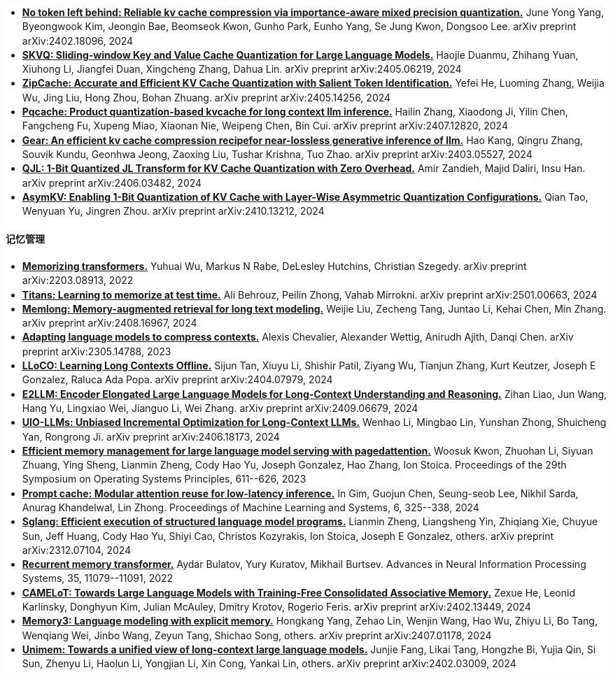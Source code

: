 * **[No token left behind: Reliable kv cache compression via importance-aware mixed precision quantization.](https://arxiv.org/abs/2402.18096)** June Yong Yang, Byeongwook Kim, Jeongin Bae, Beomseok Kwon, Gunho Park, Eunho Yang, Se Jung Kwon, Dongsoo Lee. arXiv preprint arXiv:2402.18096, 2024
* **[SKVQ: Sliding-window Key and Value Cache Quantization for Large Language Models.](https://arxiv.org/abs/2405.06219)** Haojie Duanmu, Zhihang Yuan, Xiuhong Li, Jiangfei Duan, Xingcheng Zhang, Dahua Lin. arXiv preprint arXiv:2405.06219, 2024
* **[ZipCache: Accurate and Efficient KV Cache Quantization with Salient Token Identification.](https://arxiv.org/abs/2405.14256)** Yefei He, Luoming Zhang, Weijia Wu, Jing Liu, Hong Zhou, Bohan Zhuang. arXiv preprint arXiv:2405.14256, 2024
* **[Pqcache: Product quantization-based kvcache for long context llm inference.](https://arxiv.org/abs/2407.12820)** Hailin Zhang, Xiaodong Ji, Yilin Chen, Fangcheng Fu, Xupeng Miao, Xiaonan Nie, Weipeng Chen, Bin Cui. arXiv preprint arXiv:2407.12820, 2024
* **[Gear: An efficient kv cache compression recipefor near-lossless generative inference of llm.](https://arxiv.org/abs/2403.05527)** Hao Kang, Qingru Zhang, Souvik Kundu, Geonhwa Jeong, Zaoxing Liu, Tushar Krishna, Tuo Zhao. arXiv preprint arXiv:2403.05527, 2024
* **[QJL: 1-Bit Quantized JL Transform for KV Cache Quantization with Zero Overhead.](https://arxiv.org/abs/2406.03482)** Amir Zandieh, Majid Daliri, Insu Han. arXiv preprint arXiv:2406.03482, 2024
* **[AsymKV: Enabling 1-Bit Quantization of KV Cache with Layer-Wise Asymmetric Quantization Configurations.](https://arxiv.org/abs/2410.13212)** Qian Tao, Wenyuan Yu, Jingren Zhou. arXiv preprint arXiv:2410.13212, 2024

#### 记忆管理

* **[Memorizing transformers.](https://arxiv.org/abs/2203.08913)** Yuhuai Wu, Markus N Rabe, DeLesley Hutchins, Christian Szegedy. arXiv preprint arXiv:2203.08913, 2022
* **[Titans: Learning to memorize at test time.](https://arxiv.org/abs/2501.00663)** Ali Behrouz, Peilin Zhong, Vahab Mirrokni. arXiv preprint arXiv:2501.00663, 2024
* **[Memlong: Memory-augmented retrieval for long text modeling.](https://arxiv.org/abs/2408.16967)** Weijie Liu, Zecheng Tang, Juntao Li, Kehai Chen, Min Zhang. arXiv preprint arXiv:2408.16967, 2024
* **[Adapting language models to compress contexts.](https://arxiv.org/abs/2305.14788)** Alexis Chevalier, Alexander Wettig, Anirudh Ajith, Danqi Chen. arXiv preprint arXiv:2305.14788, 2023
* **[LLoCO: Learning Long Contexts Offline.](https://arxiv.org/abs/2404.07979)** Sijun Tan, Xiuyu Li, Shishir Patil, Ziyang Wu, Tianjun Zhang, Kurt Keutzer, Joseph E Gonzalez, Raluca Ada Popa. arXiv preprint arXiv:2404.07979, 2024
* **[E2LLM: Encoder Elongated Large Language Models for Long-Context Understanding and Reasoning.](https://arxiv.org/abs/2409.06679)** Zihan Liao, Jun Wang, Hang Yu, Lingxiao Wei, Jianguo Li, Wei Zhang. arXiv preprint arXiv:2409.06679, 2024
* **[UIO-LLMs: Unbiased Incremental Optimization for Long-Context LLMs.](https://arxiv.org/abs/2406.18173)** Wenhao Li, Mingbao Lin, Yunshan Zhong, Shuicheng Yan, Rongrong Ji. arXiv preprint arXiv:2406.18173, 2024
* **[Efficient memory management for large language model serving with pagedattention.](https://dl.acm.org/doi/abs/10.1145/3600006.3613165)** Woosuk Kwon, Zhuohan Li, Siyuan Zhuang, Ying Sheng, Lianmin Zheng, Cody Hao Yu, Joseph Gonzalez, Hao Zhang, Ion Stoica. Proceedings of the 29th Symposium on Operating Systems Principles, 611--626, 2023
* **[Prompt cache: Modular attention reuse for low-latency inference.](https://proceedings.mlsys.org/paper_files/paper/2024/hash/a66caa1703fe34705a4368c3014c1966-Abstract-Conference.html)** In Gim, Guojun Chen, Seung-seob Lee, Nikhil Sarda, Anurag Khandelwal, Lin Zhong. Proceedings of Machine Learning and Systems, 6, 325--338, 2024
* **[Sglang: Efficient execution of structured language model programs.](https://arxiv.org/abs/2312.07104)** Lianmin Zheng, Liangsheng Yin, Zhiqiang Xie, Chuyue Sun, Jeff Huang, Cody Hao Yu, Shiyi Cao, Christos Kozyrakis, Ion Stoica, Joseph E Gonzalez, others. arXiv preprint arXiv:2312.07104, 2024
* **[Recurrent memory transformer.](https://proceedings.neurips.cc/paper_files/paper/2022/hash/47e288629a6996a17ce50b90a056a0e1-Abstract-Conference.html)** Aydar Bulatov, Yury Kuratov, Mikhail Burtsev. Advances in Neural Information Processing Systems, 35, 11079--11091, 2022
* **[CAMELoT: Towards Large Language Models with Training-Free Consolidated Associative Memory.](https://arxiv.org/abs/2402.13449)** Zexue He, Leonid Karlinsky, Donghyun Kim, Julian McAuley, Dmitry Krotov, Rogerio Feris. arXiv preprint arXiv:2402.13449, 2024
* **[Memory3: Language modeling with explicit memory.](https://arxiv.org/abs/2407.01178)** Hongkang Yang, Zehao Lin, Wenjin Wang, Hao Wu, Zhiyu Li, Bo Tang, Wenqiang Wei, Jinbo Wang, Zeyun Tang, Shichao Song, others. arXiv preprint arXiv:2407.01178, 2024
* **[Unimem: Towards a unified view of long-context large language models.](https://arxiv.org/abs/2402.03009)** Junjie Fang, Likai Tang, Hongzhe Bi, Yujia Qin, Si Sun, Zhenyu Li, Haolun Li, Yongjian Li, Xin Cong, Yankai Lin, others. arXiv preprint arXiv:2402.03009, 2024
